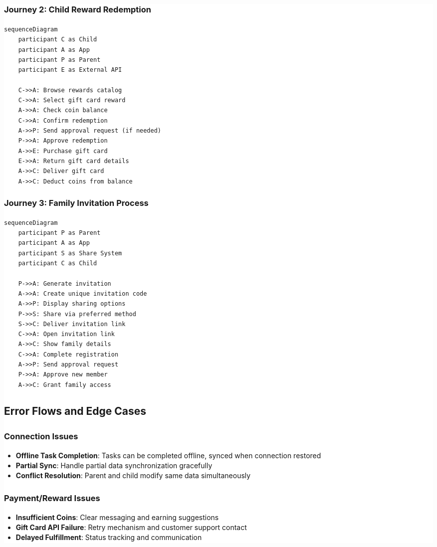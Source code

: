 ### Journey 2: Child Reward Redemption

```mermaid
sequenceDiagram
    participant C as Child
    participant A as App
    participant P as Parent
    participant E as External API

    C->>A: Browse rewards catalog
    C->>A: Select gift card reward
    A->>A: Check coin balance
    C->>A: Confirm redemption
    A->>P: Send approval request (if needed)
    P->>A: Approve redemption
    A->>E: Purchase gift card
    E->>A: Return gift card details
    A->>C: Deliver gift card
    A->>C: Deduct coins from balance
```

### Journey 3: Family Invitation Process

```mermaid
sequenceDiagram
    participant P as Parent
    participant A as App
    participant S as Share System
    participant C as Child

    P->>A: Generate invitation
    A->>A: Create unique invitation code
    A->>P: Display sharing options
    P->>S: Share via preferred method
    S->>C: Deliver invitation link
    C->>A: Open invitation link
    A->>C: Show family details
    C->>A: Complete registration
    A->>P: Send approval request
    P->>A: Approve new member
    A->>C: Grant family access
```

## Error Flows and Edge Cases

### Connection Issues
- **Offline Task Completion**: Tasks can be completed offline, synced when connection restored
- **Partial Sync**: Handle partial data synchronization gracefully
- **Conflict Resolution**: Parent and child modify same data simultaneously

### Payment/Reward Issues
- **Insufficient Coins**: Clear messaging and earning suggestions
- **Gift Card API Failure**: Retry mechanism and customer support contact
- **Delayed Fulfillment**: Status tracking and communication
